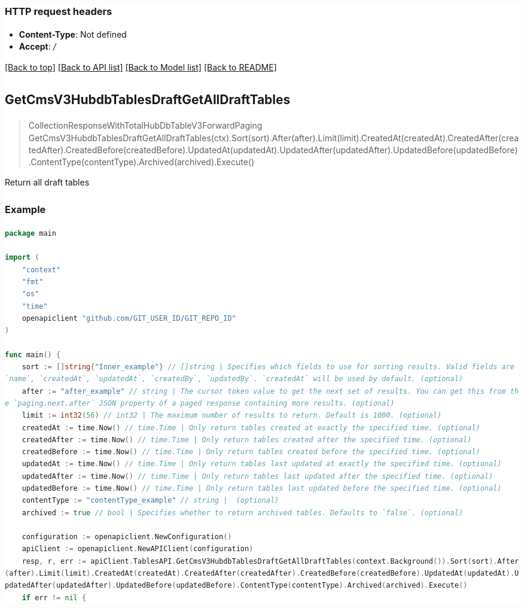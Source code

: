 ### HTTP request headers

- **Content-Type**: Not defined
- **Accept**: */*

[[Back to top]](#) [[Back to API list]](../README.md#documentation-for-api-endpoints)
[[Back to Model list]](../README.md#documentation-for-models)
[[Back to README]](../README.md)


## GetCmsV3HubdbTablesDraftGetAllDraftTables

> CollectionResponseWithTotalHubDbTableV3ForwardPaging GetCmsV3HubdbTablesDraftGetAllDraftTables(ctx).Sort(sort).After(after).Limit(limit).CreatedAt(createdAt).CreatedAfter(createdAfter).CreatedBefore(createdBefore).UpdatedAt(updatedAt).UpdatedAfter(updatedAfter).UpdatedBefore(updatedBefore).ContentType(contentType).Archived(archived).Execute()

Return all draft tables



### Example

```go
package main

import (
	"context"
	"fmt"
	"os"
    "time"
	openapiclient "github.com/GIT_USER_ID/GIT_REPO_ID"
)

func main() {
	sort := []string{"Inner_example"} // []string | Specifies which fields to use for sorting results. Valid fields are `name`, `createdAt`, `updatedAt`, `createdBy`, `updatedBy`. `createdAt` will be used by default. (optional)
	after := "after_example" // string | The cursor token value to get the next set of results. You can get this from the `paging.next.after` JSON property of a paged response containing more results. (optional)
	limit := int32(56) // int32 | The maximum number of results to return. Default is 1000. (optional)
	createdAt := time.Now() // time.Time | Only return tables created at exactly the specified time. (optional)
	createdAfter := time.Now() // time.Time | Only return tables created after the specified time. (optional)
	createdBefore := time.Now() // time.Time | Only return tables created before the specified time. (optional)
	updatedAt := time.Now() // time.Time | Only return tables last updated at exactly the specified time. (optional)
	updatedAfter := time.Now() // time.Time | Only return tables last updated after the specified time. (optional)
	updatedBefore := time.Now() // time.Time | Only return tables last updated before the specified time. (optional)
	contentType := "contentType_example" // string |  (optional)
	archived := true // bool | Specifies whether to return archived tables. Defaults to `false`. (optional)

	configuration := openapiclient.NewConfiguration()
	apiClient := openapiclient.NewAPIClient(configuration)
	resp, r, err := apiClient.TablesAPI.GetCmsV3HubdbTablesDraftGetAllDraftTables(context.Background()).Sort(sort).After(after).Limit(limit).CreatedAt(createdAt).CreatedAfter(createdAfter).CreatedBefore(createdBefore).UpdatedAt(updatedAt).UpdatedAfter(updatedAfter).UpdatedBefore(updatedBefore).ContentType(contentType).Archived(archived).Execute()
	if err != nil {
```
